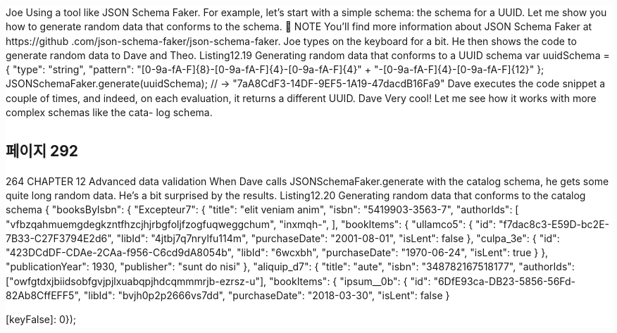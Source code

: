 Joe Using a tool like JSON Schema Faker. For example, let’s start with a simple
schema: the schema for a UUID. Let me show you how to generate random
data that conforms to the schema.
 NOTE You’ll find more information about JSON Schema Faker at https://github
.com/json-schema-faker/json-schema-faker.
Joe types on the keyboard for a bit. He then shows the code to generate random data to
Dave and Theo.
Listing12.19 Generating random data that conforms to a UUID schema
var uuidSchema = {
"type": "string",
"pattern": "[0-9a-fA-F]{8}-[0-9a-fA-F]{4}-[0-9a-fA-F]{4}" +
"-[0-9a-fA-F]{4}-[0-9a-fA-F]{12}"
};
JSONSchemaFaker.generate(uuidSchema);
// → "7aA8CdF3-14DF-9EF5-1A19-47dacdB16Fa9"
Dave executes the code snippet a couple of times, and indeed, on each evaluation, it returns
a different UUID.
Dave Very cool! Let me see how it works with more complex schemas like the cata-
log schema.

## 페이지 292

264 CHAPTER 12 Advanced data validation
When Dave calls JSONSchemaFaker.generate with the catalog schema, he gets some
quite long random data. He’s a bit surprised by the results.
Listing12.20 Generating random data that conforms to the catalog schema
{
"booksByIsbn": {
"Excepteur7": {
"title": "elit veniam anim",
"isbn": "5419903-3563-7",
"authorIds": [
"vfbzqahmuemgdegkzntfhzcjhjrbgfoljfzogfuqweggchum",
"inxmqh-",
],
"bookItems": {
"ullamco5": {
"id": "f7dac8c3-E59D-bc2E-7B33-C27F3794E2d6",
"libId": "4jtbj7q7nrylfu114m",
"purchaseDate": "2001-08-01",
"isLent": false
},
"culpa_3e": {
"id": "423DCdDF-CDAe-2CAa-f956-C6cd9dA8054b",
"libId": "6wcxbh",
"purchaseDate": "1970-06-24",
"isLent": true
}
},
"publicationYear": 1930,
"publisher": "sunt do nisi"
},
"aliquip_d7": {
"title": "aute",
"isbn": "348782167518177",
"authorIds": ["owfgtdxjbiidsobfgvjpjlxuabqpjhdcqmmmrjb-ezrsz-u"],
"bookItems": {
"ipsum__0b": {
"id": "6DfE93ca-DB23-5856-56Fd-82Ab8CffEFF5",
"libId": "bvjh0p2p2666vs7dd",
"purchaseDate": "2018-03-30",
"isLent": false
}

[keyFalse]: 0});